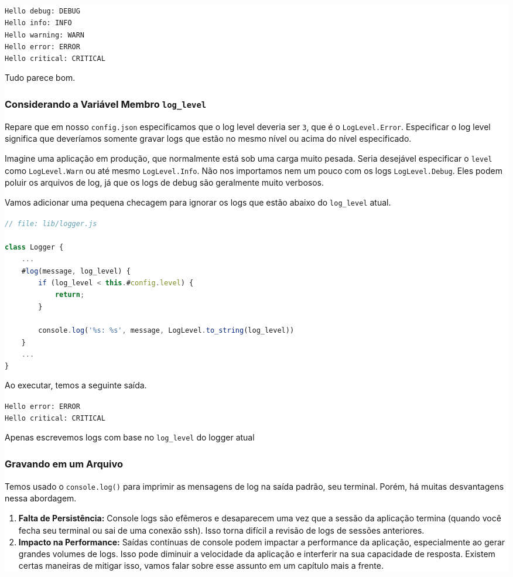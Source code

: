 ```
Hello debug: DEBUG
Hello info: INFO
Hello warning: WARN
Hello error: ERROR
Hello critical: CRITICAL
```

Tudo parece bom.

### Considerando a Variável Membro `log_level`

Repare que em nosso `config.json` especificamos que o log level deveria ser `3`, que é o `LogLevel.Error`. Especificar o log level significa que deveríamos somente gravar logs que estão no mesmo nível ou acima do nível especificado.

Imagine uma aplicação em produção, que normalmente está sob uma carga muito pesada. Seria desejável especificar o `level` como `LogLevel.Warn` ou até mesmo `LogLevel.Info`. Não nos importamos nem um pouco com os logs `LogLevel.Debug`. Eles podem poluir os arquivos de log, já que os logs de debug são geralmente muito verbosos. 

Vamos adicionar uma pequena checagem para ignorar os logs que estão abaixo do `log_level` atual.

```js
// file: lib/logger.js

class Logger {
    ...
    #log(message, log_level) {
        if (log_level < this.#config.level) {
            return;
        }

        console.log('%s: %s', message, LogLevel.to_string(log_level))
    }
    ...
}
```

Ao executar, temos a seguinte saída.

```
Hello error: ERROR
Hello critical: CRITICAL
```
Apenas escrevemos logs com base no `log_level` do logger atual

### Gravando em um Arquivo

Temos usado o `console.log()` para imprimir as mensagens de log na saída padrão, seu terminal. Porém, há muitas desvantagens nessa abordagem.

1. **Falta de Persistência:** Console logs são efêmeros e desaparecem uma vez que a sessão da aplicação termina (quando você fecha seu terminal ou sai de uma conexão ssh). Isso torna difícil a revisão de logs de sessões anteriores.
2. **Impacto na Performance:** Saídas contínuas de console podem impactar a performance da aplicação, especialmente ao gerar grandes volumes de logs. Isso pode diminuir a velocidade da aplicação e interferir na sua capacidade de resposta. Existem certas maneiras de mitigar isso, vamos falar sobre esse assunto em um capítulo mais a frente.
